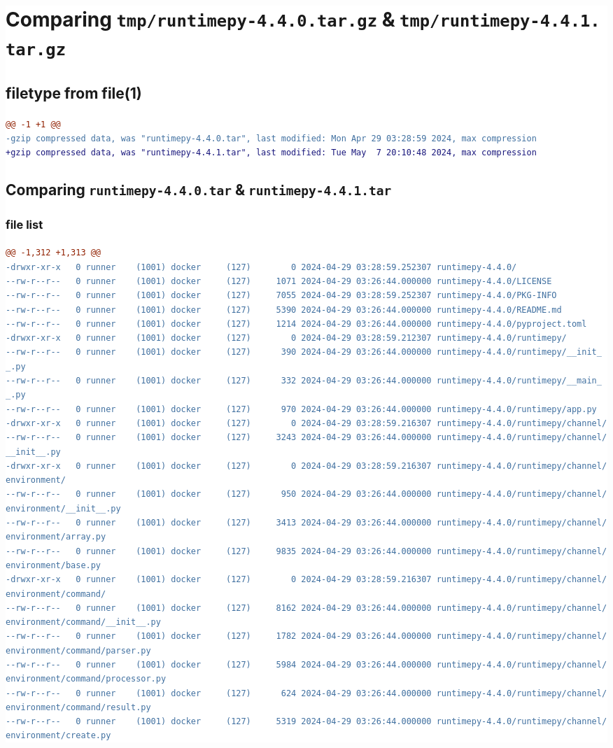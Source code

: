 # Comparing `tmp/runtimepy-4.4.0.tar.gz` & `tmp/runtimepy-4.4.1.tar.gz`

## filetype from file(1)

```diff
@@ -1 +1 @@
-gzip compressed data, was "runtimepy-4.4.0.tar", last modified: Mon Apr 29 03:28:59 2024, max compression
+gzip compressed data, was "runtimepy-4.4.1.tar", last modified: Tue May  7 20:10:48 2024, max compression
```

## Comparing `runtimepy-4.4.0.tar` & `runtimepy-4.4.1.tar`

### file list

```diff
@@ -1,312 +1,313 @@
-drwxr-xr-x   0 runner    (1001) docker     (127)        0 2024-04-29 03:28:59.252307 runtimepy-4.4.0/
--rw-r--r--   0 runner    (1001) docker     (127)     1071 2024-04-29 03:26:44.000000 runtimepy-4.4.0/LICENSE
--rw-r--r--   0 runner    (1001) docker     (127)     7055 2024-04-29 03:28:59.252307 runtimepy-4.4.0/PKG-INFO
--rw-r--r--   0 runner    (1001) docker     (127)     5390 2024-04-29 03:26:44.000000 runtimepy-4.4.0/README.md
--rw-r--r--   0 runner    (1001) docker     (127)     1214 2024-04-29 03:26:44.000000 runtimepy-4.4.0/pyproject.toml
-drwxr-xr-x   0 runner    (1001) docker     (127)        0 2024-04-29 03:28:59.212307 runtimepy-4.4.0/runtimepy/
--rw-r--r--   0 runner    (1001) docker     (127)      390 2024-04-29 03:26:44.000000 runtimepy-4.4.0/runtimepy/__init__.py
--rw-r--r--   0 runner    (1001) docker     (127)      332 2024-04-29 03:26:44.000000 runtimepy-4.4.0/runtimepy/__main__.py
--rw-r--r--   0 runner    (1001) docker     (127)      970 2024-04-29 03:26:44.000000 runtimepy-4.4.0/runtimepy/app.py
-drwxr-xr-x   0 runner    (1001) docker     (127)        0 2024-04-29 03:28:59.216307 runtimepy-4.4.0/runtimepy/channel/
--rw-r--r--   0 runner    (1001) docker     (127)     3243 2024-04-29 03:26:44.000000 runtimepy-4.4.0/runtimepy/channel/__init__.py
-drwxr-xr-x   0 runner    (1001) docker     (127)        0 2024-04-29 03:28:59.216307 runtimepy-4.4.0/runtimepy/channel/environment/
--rw-r--r--   0 runner    (1001) docker     (127)      950 2024-04-29 03:26:44.000000 runtimepy-4.4.0/runtimepy/channel/environment/__init__.py
--rw-r--r--   0 runner    (1001) docker     (127)     3413 2024-04-29 03:26:44.000000 runtimepy-4.4.0/runtimepy/channel/environment/array.py
--rw-r--r--   0 runner    (1001) docker     (127)     9835 2024-04-29 03:26:44.000000 runtimepy-4.4.0/runtimepy/channel/environment/base.py
-drwxr-xr-x   0 runner    (1001) docker     (127)        0 2024-04-29 03:28:59.216307 runtimepy-4.4.0/runtimepy/channel/environment/command/
--rw-r--r--   0 runner    (1001) docker     (127)     8162 2024-04-29 03:26:44.000000 runtimepy-4.4.0/runtimepy/channel/environment/command/__init__.py
--rw-r--r--   0 runner    (1001) docker     (127)     1782 2024-04-29 03:26:44.000000 runtimepy-4.4.0/runtimepy/channel/environment/command/parser.py
--rw-r--r--   0 runner    (1001) docker     (127)     5984 2024-04-29 03:26:44.000000 runtimepy-4.4.0/runtimepy/channel/environment/command/processor.py
--rw-r--r--   0 runner    (1001) docker     (127)      624 2024-04-29 03:26:44.000000 runtimepy-4.4.0/runtimepy/channel/environment/command/result.py
--rw-r--r--   0 runner    (1001) docker     (127)     5319 2024-04-29 03:26:44.000000 runtimepy-4.4.0/runtimepy/channel/environment/create.py
```